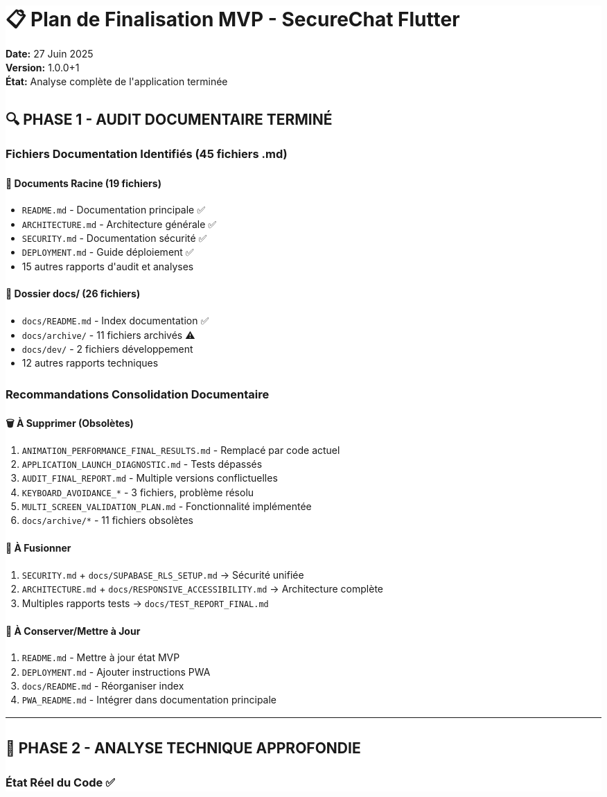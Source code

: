 # 📋 Plan de Finalisation MVP - SecureChat Flutter

**Date:** 27 Juin 2025  
**Version:** 1.0.0+1  
**État:** Analyse complète de l'application terminée

## 🔍 **PHASE 1 - AUDIT DOCUMENTAIRE TERMINÉ**

### Fichiers Documentation Identifiés (45 fichiers .md)

#### 📁 **Documents Racine (19 fichiers)**
- `README.md` - Documentation principale ✅
- `ARCHITECTURE.md` - Architecture générale ✅
- `SECURITY.md` - Documentation sécurité ✅
- `DEPLOYMENT.md` - Guide déploiement ✅
- 15 autres rapports d'audit et analyses

#### 📁 **Dossier docs/ (26 fichiers)**
- `docs/README.md` - Index documentation ✅
- `docs/archive/` - 11 fichiers archivés ⚠️
- `docs/dev/` - 2 fichiers développement
- 12 autres rapports techniques

### **Recommandations Consolidation Documentaire**

#### 🗑️ **À Supprimer (Obsolètes)**
1. `ANIMATION_PERFORMANCE_FINAL_RESULTS.md` - Remplacé par code actuel
2. `APPLICATION_LAUNCH_DIAGNOSTIC.md` - Tests dépassés
3. `AUDIT_FINAL_REPORT.md` - Multiple versions conflictuelles
4. `KEYBOARD_AVOIDANCE_*` - 3 fichiers, problème résolu
5. `MULTI_SCREEN_VALIDATION_PLAN.md` - Fonctionnalité implémentée
6. `docs/archive/*` - 11 fichiers obsolètes

#### 🔄 **À Fusionner**
1. `SECURITY.md` + `docs/SUPABASE_RLS_SETUP.md` → Sécurité unifiée
2. `ARCHITECTURE.md` + `docs/RESPONSIVE_ACCESSIBILITY.md` → Architecture complète
3. Multiples rapports tests → `docs/TEST_REPORT_FINAL.md`

#### 📝 **À Conserver/Mettre à Jour**
1. `README.md` - Mettre à jour état MVP
2. `DEPLOYMENT.md` - Ajouter instructions PWA
3. `docs/README.md` - Réorganiser index
4. `PWA_README.md` - Intégrer dans documentation principale

---

## 🔧 **PHASE 2 - ANALYSE TECHNIQUE APPROFONDIE**

### **État Réel du Code** ✅
